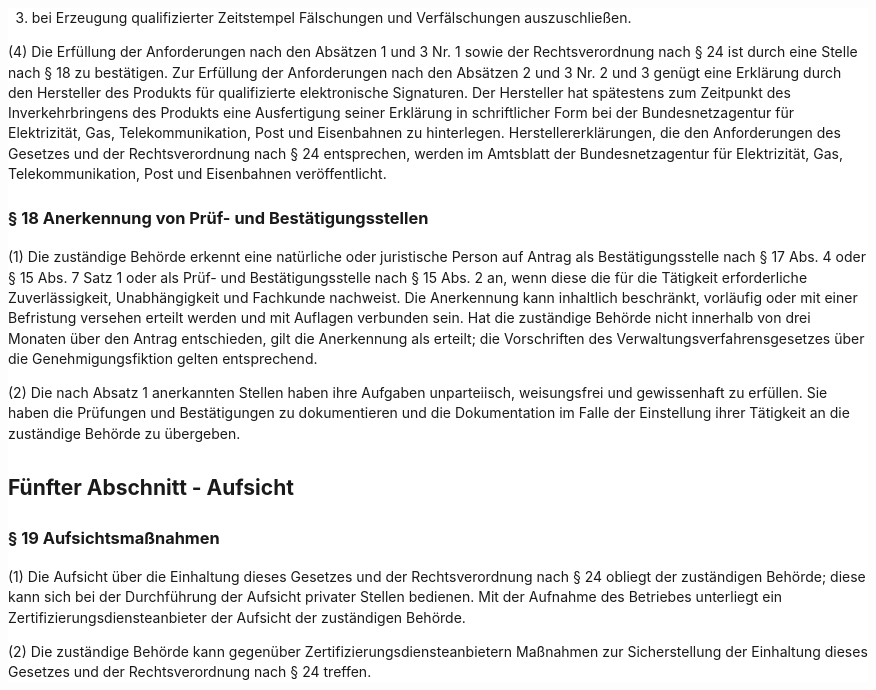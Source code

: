 
3.  bei Erzeugung qualifizierter Zeitstempel Fälschungen und
    Verfälschungen auszuschließen.




(4) Die Erfüllung der Anforderungen nach den Absätzen 1 und 3 Nr. 1
sowie der Rechtsverordnung nach § 24 ist durch eine Stelle nach § 18
zu bestätigen. Zur Erfüllung der Anforderungen nach den Absätzen 2 und
3 Nr. 2 und 3 genügt eine Erklärung durch den Hersteller des Produkts
für qualifizierte elektronische Signaturen. Der Hersteller hat
spätestens zum Zeitpunkt des Inverkehrbringens des Produkts eine
Ausfertigung seiner Erklärung in schriftlicher Form bei der
Bundesnetzagentur für Elektrizität, Gas, Telekommunikation, Post und
Eisenbahnen zu hinterlegen. Herstellererklärungen, die den
Anforderungen des Gesetzes und der Rechtsverordnung nach § 24
entsprechen, werden im Amtsblatt der Bundesnetzagentur für
Elektrizität, Gas, Telekommunikation, Post und Eisenbahnen
veröffentlicht.

### § 18 Anerkennung von Prüf- und Bestätigungsstellen

(1) Die zuständige Behörde erkennt eine natürliche oder juristische
Person auf Antrag als Bestätigungsstelle nach § 17 Abs. 4 oder § 15
Abs. 7 Satz 1 oder als Prüf- und Bestätigungsstelle nach § 15 Abs. 2
an, wenn diese die für die Tätigkeit erforderliche Zuverlässigkeit,
Unabhängigkeit und Fachkunde nachweist. Die Anerkennung kann
inhaltlich beschränkt, vorläufig oder mit einer Befristung versehen
erteilt werden und mit Auflagen verbunden sein. Hat die zuständige
Behörde nicht innerhalb von drei Monaten über den Antrag entschieden,
gilt die Anerkennung als erteilt; die Vorschriften des
Verwaltungsverfahrensgesetzes über die Genehmigungsfiktion gelten
entsprechend.

(2) Die nach Absatz 1 anerkannten Stellen haben ihre Aufgaben
unparteiisch, weisungsfrei und gewissenhaft zu erfüllen. Sie haben die
Prüfungen und Bestätigungen zu dokumentieren und die Dokumentation im
Falle der Einstellung ihrer Tätigkeit an die zuständige Behörde zu
übergeben.

## Fünfter Abschnitt - Aufsicht

### § 19 Aufsichtsmaßnahmen

(1) Die Aufsicht über die Einhaltung dieses Gesetzes und der
Rechtsverordnung nach § 24 obliegt der zuständigen Behörde; diese kann
sich bei der Durchführung der Aufsicht privater Stellen bedienen. Mit
der Aufnahme des Betriebes unterliegt ein
Zertifizierungsdiensteanbieter der Aufsicht der zuständigen Behörde.

(2) Die zuständige Behörde kann gegenüber
Zertifizierungsdiensteanbietern Maßnahmen zur Sicherstellung der
Einhaltung dieses Gesetzes und der Rechtsverordnung nach § 24 treffen.
